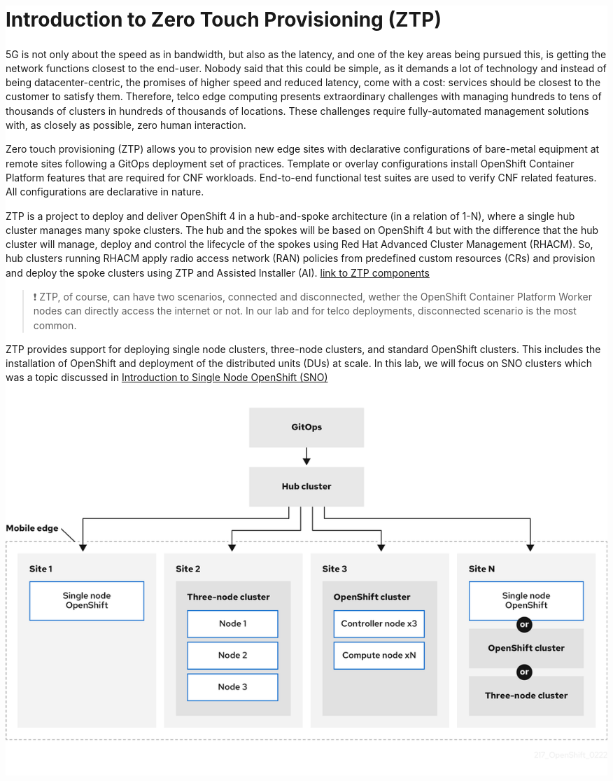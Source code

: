 # Introduction to Zero Touch Provisioning (ZTP)

5G is not only about the speed as in bandwidth, but also as the latency, and one of the key areas being pursued this, is getting the network functions closest to the end-user. 
Nobody said that this could be simple, as it demands a lot of technology and instead of being datacenter-centric, the promises of higher speed and reduced latency, come with a cost: services should be closest to the customer to satisfy them. Therefore, telco edge computing presents extraordinary challenges with managing hundreds to tens of thousands of clusters in hundreds of thousands of locations. These challenges require fully-automated management solutions with, as closely as possible, zero human interaction.

Zero touch provisioning (ZTP) allows you to provision new edge sites with declarative configurations of bare-metal equipment at remote sites following a GitOps deployment set of practices. Template or overlay configurations install OpenShift Container Platform features that are required for CNF workloads. End-to-end functional test suites are used to verify CNF related features. All configurations are declarative in nature.

ZTP is a project to deploy and deliver OpenShift 4 in a hub-and-spoke architecture (in a relation of 1-N), where a single hub cluster manages many spoke clusters. The hub and the spokes will be based on OpenShift 4 but with the difference that the hub cluster will manage, deploy and control the lifecycle of the spokes using Red Hat Advanced Cluster Management (RHACM). So, hub clusters running RHACM apply radio access network (RAN) policies from predefined custom resources (CRs) and provision and deploy the spoke clusters using ZTP and Assisted Installer (AI). [link to ZTP components]()

> :exclamation: ZTP, of course, can have two scenarios, connected and disconnected, wether the OpenShift Container Platform Worker nodes can directly access the internet or not. In our lab and for telco deployments, disconnected scenario is the most common.

ZTP provides support for deploying single node clusters, three-node clusters, and standard OpenShift clusters. This includes the installation of OpenShift and deployment of the distributed units (DUs) at scale. In this lab, we will focus on SNO clusters which was a topic discussed in [Introduction to Single Node OpenShift (SNO)](./2.md)

![ZTP diagram within a far edge framework](../images/ztp_edge_framework.png "ZTP diagram within a far edge framework")
